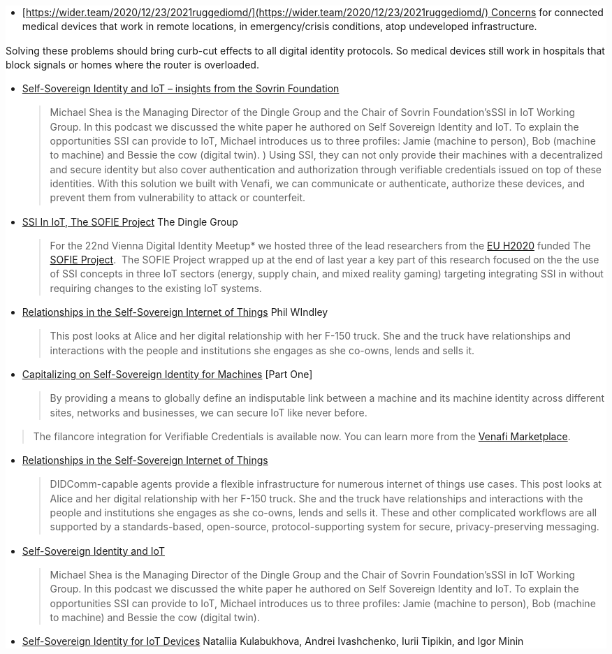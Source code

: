 * [https://wider.team/2020/12/23/2021ruggediomd/](https://wider.team/2020/12/23/2021ruggediomd/) Concerns for connected medical devices that work in remote locations, in emergency/crisis conditions, atop undeveloped infrastructure.

Solving these problems should bring curb-cut effects to all digital identity protocols. So medical devices still work in hospitals that block signals or homes where the router is overloaded.
* [Self-Sovereign Identity and IoT – insights from the Sovrin Foundation](https://insureblocks.com/ep-146-self-sovereign-identity-and-iot-insights-from-the-sovrin-foundation/)
  > Michael Shea is the Managing Director of the Dingle Group and the Chair of Sovrin Foundation’sSSI in IoT Working Group. In this podcast we discussed the white paper he authored on Self Sovereign Identity and IoT. To explain the opportunities SSI can provide to IoT, Michael introduces us to three profiles: Jamie (machine to person), Bob (machine to machine) and Bessie the cow (digital twin).
)
Using SSI, they can not only provide their machines with a decentralized and secure identity but also cover authentication and authorization through verifiable credentials issued on top of these identities. With this solution we built with Venafi, we can communicate or authenticate, authorize these devices, and prevent them from vulnerability to attack or counterfeit.

* [SSI In IoT, The SOFIE Project](https://www.thedinglegroup.com/blog/2021/4/6/ssi-in-iot-the-sofie-project) The Dingle Group
  > For the 22nd Vienna Digital Identity Meetup* we hosted three of the lead researchers from the [EU H2020](https://ec.europa.eu/programmes/horizon2020/) funded The [SOFIE Project](https://www.sofie-iot.eu/).  The SOFIE Project wrapped up at the end of last year a key part of this research focused on the the use of SSI concepts in three IoT sectors (energy, supply chain, and mixed reality gaming) targeting integrating SSI in without requiring changes to the existing IoT systems.
* [Relationships in the Self-Sovereign Internet of Things](https://www.windley.com/archives/2020/12/relationships_in_the_self-sovereign_internet_of_things.shtml) Phil WIndley
  > This post looks at Alice and her digital relationship with her F-150 truck. She and the truck have relationships and interactions with the people and institutions she engages as she co-owns, lends and sells it.
* [Capitalizing on Self-Sovereign Identity for Machines](https://venafi.com/blog/capitalizing-self-sovereign-identity-machines-part-one) [Part One]
  > By providing a means to globally define an indisputable link between a machine and its machine identity across different sites, networks and businesses, we can secure IoT like never before.
> 
> The filancore integration for Verifiable Credentials is available now. You can learn more from the [Venafi Marketplace](https://marketplace.venafi.com/details/verifiable-credentials-for-iot/).

* [Relationships in the Self-Sovereign Internet of Things](https://www.windley.com/archives/2020/12/relationships_in_the_self-sovereign_internet_of_things.shtml)
  > DIDComm-capable agents provide a flexible infrastructure for numerous internet of things use cases. This post looks at Alice and her digital relationship with her F-150 truck. She and the truck have relationships and interactions with the people and institutions she engages as she co-owns, lends and sells it. These and other complicated workflows are all supported by a standards-based, open-source, protocol-supporting system for secure, privacy-preserving messaging.

* [Self-Sovereign Identity and IoT](https://insureblocks.com/ep-146-self-sovereign-identity-and-iot-insights-from-the-sovrin-foundation/)
  > Michael Shea is the Managing Director of the Dingle Group and the Chair of Sovrin Foundation’sSSI in IoT Working Group. In this podcast we discussed the white paper he authored on Self Sovereign Identity and IoT. To explain the opportunities SSI can provide to IoT, Michael introduces us to three profiles: Jamie (machine to person), Bob (machine to machine) and Bessie the cow (digital twin).
* [Self-Sovereign Identity for IoT Devices](https://dltc.spbu.ru/images/articles/Kulabukhova2019_Chapter_Self-SovereignIdentityForIoTDe_compressed.pdf) Nataliia Kulabukhova, Andrei Ivashchenko, Iurii Tipikin, and Igor Minin
